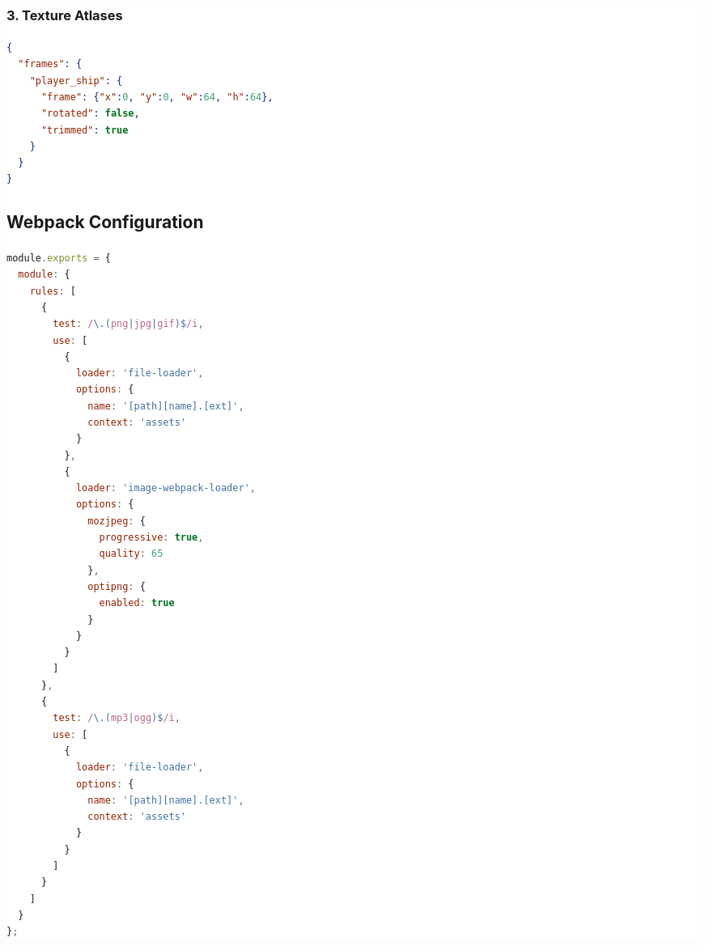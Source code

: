 ### 3. Texture Atlases
```json
{
  "frames": {
    "player_ship": {
      "frame": {"x":0, "y":0, "w":64, "h":64},
      "rotated": false,
      "trimmed": true
    }
  }
}
```

## Webpack Configuration
```javascript
module.exports = {
  module: {
    rules: [
      {
        test: /\.(png|jpg|gif)$/i,
        use: [
          {
            loader: 'file-loader',
            options: {
              name: '[path][name].[ext]',
              context: 'assets'
            }
          },
          {
            loader: 'image-webpack-loader',
            options: {
              mozjpeg: {
                progressive: true,
                quality: 65
              },
              optipng: {
                enabled: true
              }
            }
          }
        ]
      },
      {
        test: /\.(mp3|ogg)$/i,
        use: [
          {
            loader: 'file-loader',
            options: {
              name: '[path][name].[ext]',
              context: 'assets'
            }
          }
        ]
      }
    ]
  }
};
```
